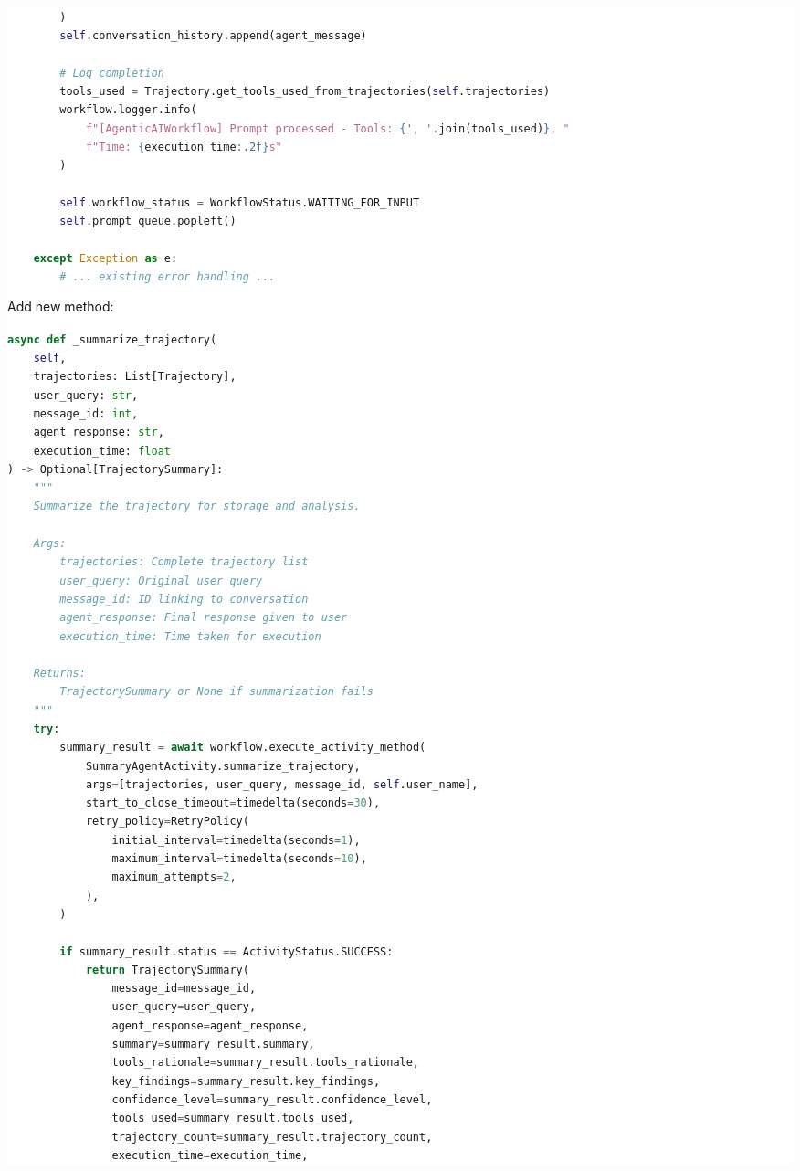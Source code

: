```python
        )
        self.conversation_history.append(agent_message)
        
        # Log completion
        tools_used = Trajectory.get_tools_used_from_trajectories(self.trajectories)
        workflow.logger.info(
            f"[AgenticAIWorkflow] Prompt processed - Tools: {', '.join(tools_used)}, "
            f"Time: {execution_time:.2f}s"
        )
        
        self.workflow_status = WorkflowStatus.WAITING_FOR_INPUT
        self.prompt_queue.popleft()

    except Exception as e:
        # ... existing error handling ...
```

Add new method:
```python
async def _summarize_trajectory(
    self,
    trajectories: List[Trajectory],
    user_query: str,
    message_id: int,
    agent_response: str,
    execution_time: float
) -> Optional[TrajectorySummary]:
    """
    Summarize the trajectory for storage and analysis.
    
    Args:
        trajectories: Complete trajectory list
        user_query: Original user query
        message_id: ID linking to conversation
        agent_response: Final response given to user
        execution_time: Time taken for execution
        
    Returns:
        TrajectorySummary or None if summarization fails
    """
    try:
        summary_result = await workflow.execute_activity_method(
            SummaryAgentActivity.summarize_trajectory,
            args=[trajectories, user_query, message_id, self.user_name],
            start_to_close_timeout=timedelta(seconds=30),
            retry_policy=RetryPolicy(
                initial_interval=timedelta(seconds=1),
                maximum_interval=timedelta(seconds=10),
                maximum_attempts=2,
            ),
        )
        
        if summary_result.status == ActivityStatus.SUCCESS:
            return TrajectorySummary(
                message_id=message_id,
                user_query=user_query,
                agent_response=agent_response,
                summary=summary_result.summary,
                tools_rationale=summary_result.tools_rationale,
                key_findings=summary_result.key_findings,
                confidence_level=summary_result.confidence_level,
                tools_used=summary_result.tools_used,
                trajectory_count=summary_result.trajectory_count,
                execution_time=execution_time,
```